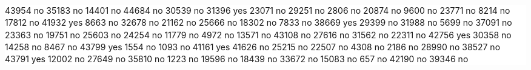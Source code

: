43954	no
35183	no
14401	no
44684	no
30539	no
31396	yes
23071	no
29251	no
2806	no
20874	no
9600	no
23771	no
8214	no
17812	no
41932	yes
8663	no
32678	no
21162	no
25666	no
18302	no
7833	no
38669	yes
29399	no
31988	no
5699	no
37091	no
23363	no
19751	no
25603	no
24254	no
11779	no
4972	no
13571	no
43108	no
27616	no
31562	no
22311	no
42756	yes
30358	no
14258	no
8467	no
43799	yes
1554	no
1093	no
41161	yes
41626	no
25215	no
22507	no
4308	no
2186	no
28990	no
38527	no
43791	yes
12002	no
27649	no
35810	no
1223	no
19596	no
18439	no
33672	no
15083	no
657	no
42190	no
39346	no